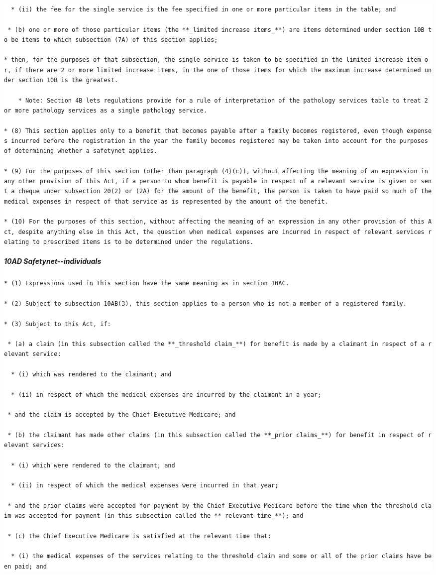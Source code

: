       * (ii) the fee for the single service is the fee specified in one or more particular items in the table; and

     * (b) one or more of those particular items (the **_limited increase items_**) are items determined under section 10B to be items to which subsection (7A) of this section applies;

    * then, for the purposes of that subsection, the single service is taken to be specified in the limited increase item or, if there are 2 or more limited increase items, in the one of those items for which the maximum increase determined under section 10B is the greatest.

        * Note: Section 4B lets regulations provide for a rule of interpretation of the pathology services table to treat 2 or more pathology services as a single pathology service.

    * (8) This section applies only to a benefit that becomes payable after a family becomes registered, even though expenses incurred before the registration in the year the family becomes registered may be taken into account for the purposes of determining whether a safetynet applies.

    * (9) For the purposes of this section (other than paragraph (4)(c)), without affecting the meaning of an expression in any other provision of this Act, if a person to whom benefit is payable in respect of a relevant service is given or sent a cheque under subsection 20(2) or (2A) for the amount of the benefit, the person is taken to have paid so much of the medical expenses in respect of that service as is represented by the amount of the benefit.

    * (10) For the purposes of this section, without affecting the meaning of an expression in any other provision of this Act, despite anything else in this Act, the question when medical expenses are incurred in respect of relevant services relating to prescribed items is to be determined under the regulations.

##### 10AD  Safetynet--individuals

    * (1) Expressions used in this section have the same meaning as in section 10AC.

    * (2) Subject to subsection 10AB(3), this section applies to a person who is not a member of a registered family.

    * (3) Subject to this Act, if:

     * (a) a claim (in this subsection called the **_threshold claim_**) for benefit is made by a claimant in respect of a relevant service:

      * (i) which was rendered to the claimant; and

      * (ii) in respect of which the medical expenses are incurred by the claimant in a year;

     * and the claim is accepted by the Chief Executive Medicare; and

     * (b) the claimant has made other claims (in this subsection called the **_prior claims_**) for benefit in respect of relevant services:

      * (i) which were rendered to the claimant; and

      * (ii) in respect of which the medical expenses were incurred in that year;

     * and the prior claims were accepted for payment by the Chief Executive Medicare before the time when the threshold claim was accepted for payment (in this subsection called the **_relevant time_**); and

     * (c) the Chief Executive Medicare is satisfied at the relevant time that:

      * (i) the medical expenses of the services relating to the threshold claim and some or all of the prior claims have been paid; and

